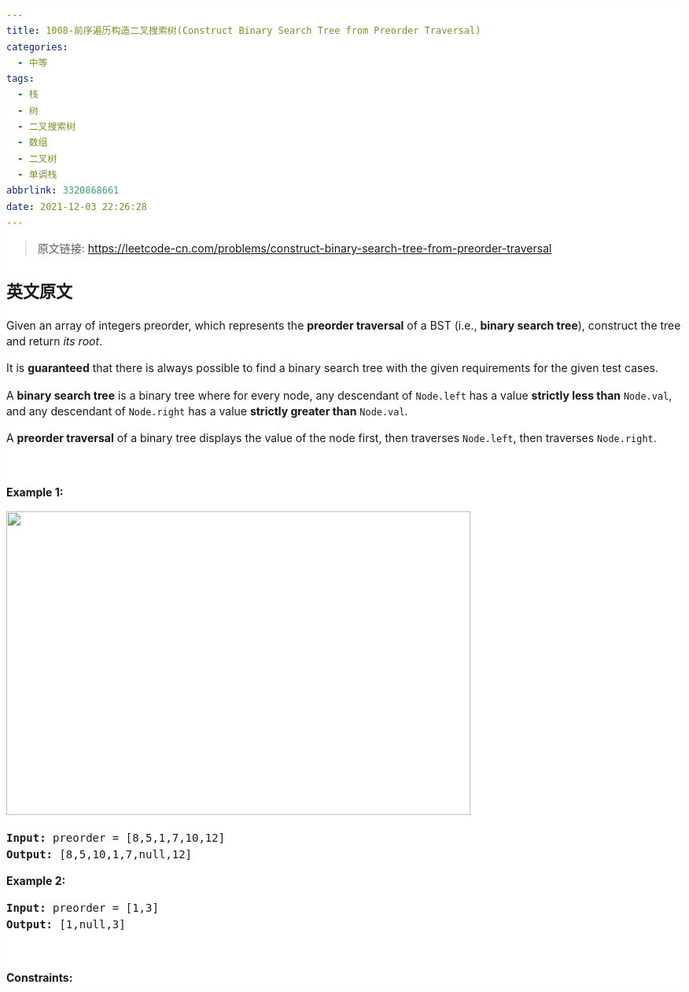 ```yaml
---
title: 1008-前序遍历构造二叉搜索树(Construct Binary Search Tree from Preorder Traversal)
categories:
  - 中等
tags:
  - 栈
  - 树
  - 二叉搜索树
  - 数组
  - 二叉树
  - 单调栈
abbrlink: 3320868661
date: 2021-12-03 22:26:28
---
```


> 原文链接: https://leetcode-cn.com/problems/construct-binary-search-tree-from-preorder-traversal


## 英文原文
<div><p>Given an array of integers preorder, which represents the <strong>preorder traversal</strong> of a BST (i.e., <strong>binary search tree</strong>), construct the tree and return <em>its root</em>.</p>

<p>It is <strong>guaranteed</strong> that there is always possible to find a binary search tree with the given requirements for the given test cases.</p>

<p>A <strong>binary search tree</strong> is a binary tree where for every node, any descendant of <code>Node.left</code> has a value <strong>strictly less than</strong> <code>Node.val</code>, and any descendant of <code>Node.right</code> has a value <strong>strictly greater than</strong> <code>Node.val</code>.</p>

<p>A <strong>preorder traversal</strong> of a binary tree displays the value of the node first, then traverses <code>Node.left</code>, then traverses <code>Node.right</code>.</p>

<p>&nbsp;</p>
<p><strong>Example 1:</strong></p>
<img alt="" src="https://assets.leetcode.com/uploads/2019/03/06/1266.png" style="height: 386px; width: 590px;" />
<pre>
<strong>Input:</strong> preorder = [8,5,1,7,10,12]
<strong>Output:</strong> [8,5,10,1,7,null,12]
</pre>

<p><strong>Example 2:</strong></p>

<pre>
<strong>Input:</strong> preorder = [1,3]
<strong>Output:</strong> [1,null,3]
</pre>

<p>&nbsp;</p>
<p><strong>Constraints:</strong></p>

